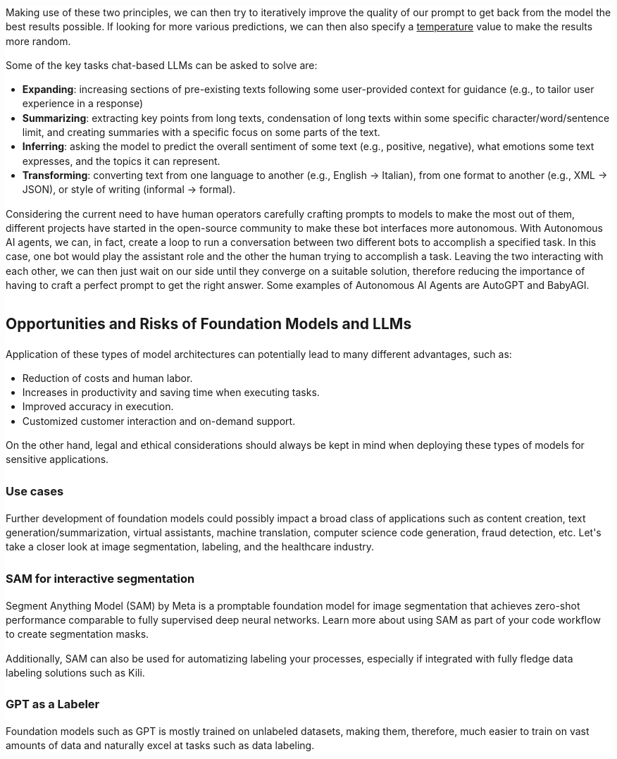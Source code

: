 Making use of these two principles, we can then try to iteratively improve the quality of our prompt to get back from the model the best results possible. If looking for more various predictions, we can then also specify a [temperature](https://platform.openai.com/docs/api-reference/completions/create#completions/create-temperature) value to make the results more random.

Some of the key tasks chat-based LLMs can be asked to solve are:

- **Expanding**: increasing sections of pre-existing texts following some user-provided context for guidance (e.g., to tailor user experience in a response)
- **Summarizing**: extracting key points from long texts, condensation of long texts within some specific character/word/sentence limit, and creating summaries with a specific focus on some parts of the text.
- **Inferring**: asking the model to predict the overall sentiment of some text (e.g., positive, negative), what emotions some text expresses, and the topics it can represent.
- **Transforming**: converting text from one language to another (e.g., English -> Italian), from one format to another (e.g., XML -> JSON), or style of writing (informal -> formal).

Considering the current need to have human operators carefully crafting prompts to models to make the most out of them, different projects have started in the open-source community to make these bot interfaces more autonomous. With Autonomous AI agents, we can, in fact, create a loop to run a conversation between two different bots to accomplish a specified task. In this case, one bot would play the assistant role and the other the human trying to accomplish a task. Leaving the two interacting with each other, we can then just wait on our side until they converge on a suitable solution, therefore reducing the importance of having to craft a perfect prompt to get the right answer. Some examples of Autonomous AI Agents are AutoGPT and BabyAGI.

## Opportunities and Risks of Foundation Models and LLMs
Application of these types of model architectures can potentially lead to many different advantages, such as:
- Reduction of costs and human labor.
- Increases in productivity and saving time when executing tasks.
- Improved accuracy in execution.
- Customized customer interaction and on-demand support.

On the other hand, legal and ethical considerations should always be kept in mind when deploying these types of models for sensitive applications.

### Use cases
Further development of foundation models could possibly impact a broad class of applications such as content creation, text generation/summarization, virtual assistants, machine translation, computer science code generation, fraud detection, etc. Let's take a closer look at image segmentation, labeling, and the healthcare industry.

### SAM for interactive segmentation
Segment Anything Model (SAM) by Meta is a promptable foundation model for image segmentation that achieves zero-shot performance comparable to fully supervised deep neural networks. Learn more about using SAM as part of your code workflow to create segmentation masks.

Additionally, SAM can also be used for automatizing labeling your processes, especially if integrated with fully fledge data labeling solutions such as Kili.

### GPT as a Labeler
Foundation models such as GPT is mostly trained on unlabeled datasets, making them, therefore, much easier to train on vast amounts of data and naturally excel at tasks such as data labeling. 
